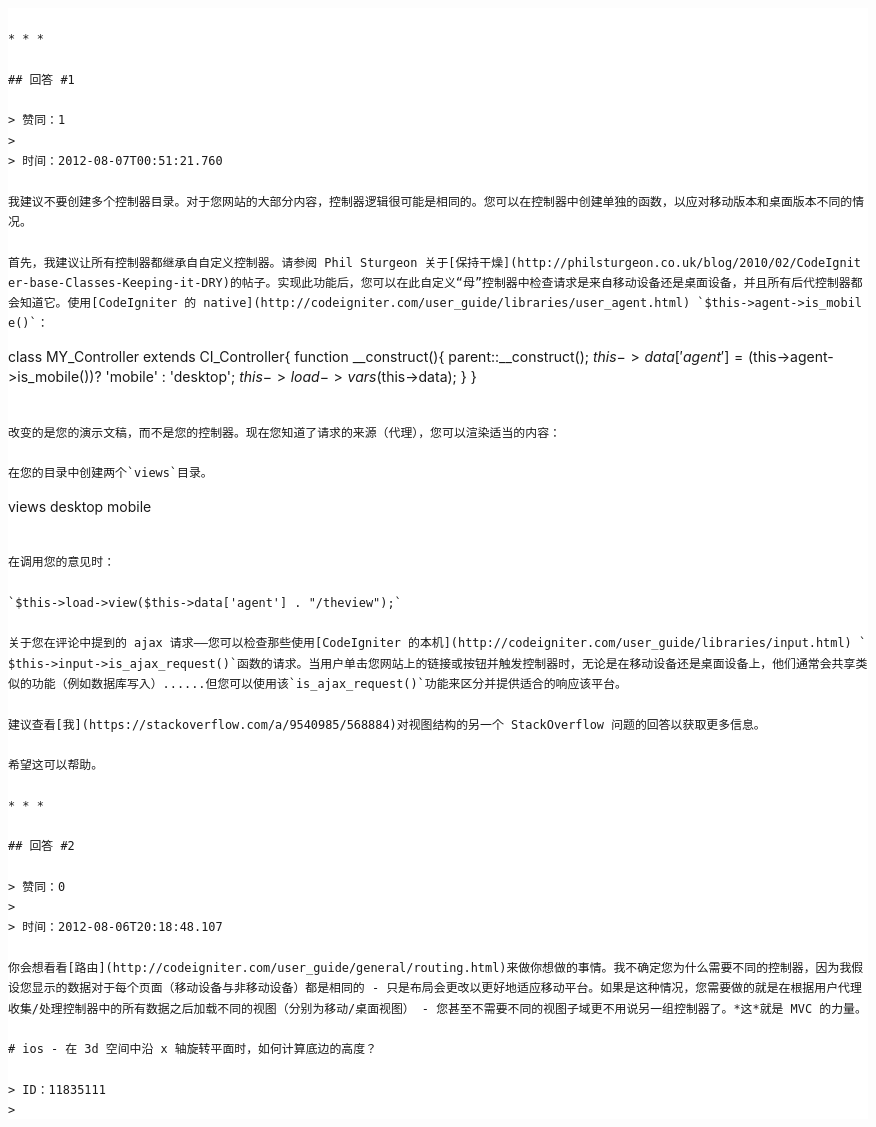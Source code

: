 ```

* * *

## 回答 #1

> 赞同：1
> 
> 时间：2012-08-07T00:51:21.760

我建议不要创建多个控制器目录。对于您网站的大部分内容，控制器逻辑很可能是相同的。您可以在控制器中创建单独的函数，以应对移动版本和桌面版本不同的情况。

首先，我建议让所有控制器都继承自自定义控制器。请参阅 Phil Sturgeon 关于[保持干燥](http://philsturgeon.co.uk/blog/2010/02/CodeIgniter-base-Classes-Keeping-it-DRY)的帖子。实现此功能后，您可以在此自定义“母”控制器中检查请求是来自移动设备还是桌面设备，并且所有后代控制器都会知道它。使用[CodeIgniter 的 native](http://codeigniter.com/user_guide/libraries/user_agent.html) `$this->agent->is_mobile()`：

```
class MY_Controller extends CI_Controller{
    function __construct(){
        parent::__construct();
        $this->data['agent'] = ($this->agent->is_mobile())? 'mobile' : 'desktop';
        $this->load->vars($this->data);
    }
} 
```

改变的是您的演示文稿，而不是您的控制器。现在您知道了请求的来源（代理），您可以渲染适当的内容：

在您的目录中创建两个`views`目录。

```
views
    desktop
    mobile 
```

在调用您的意见时：

`$this->load->view($this->data['agent'] . "/theview");`

关于您在评论中提到的 ajax 请求——您可以检查那些使用[CodeIgniter 的本机](http://codeigniter.com/user_guide/libraries/input.html) `$this->input->is_ajax_request()`函数的请求。当用户单击您网站上的链接或按钮并触发控制器时，无论是在移动设备还是桌面设备上，他们通常会共享类似的功能（例如数据库写入）......但您可以使用该`is_ajax_request()`功能来区分并提供适合的响应该平台。

建议查看[我](https://stackoverflow.com/a/9540985/568884)对视图结构的另一个 StackOverflow 问题的回答以获取更多信息。

希望这可以帮助。

* * *

## 回答 #2

> 赞同：0
> 
> 时间：2012-08-06T20:18:48.107

你会想看看[路由](http://codeigniter.com/user_guide/general/routing.html)来做你想做的事情。我不确定您为什么需要不同的控制器，因为我假设您显示的数据对于每个页面（移动设备与非移动设备）都是相同的 - 只是布局会更改以更好地适应移动平台。如果是这种情况，您需要做的就是在根据用户代理收集/处理控制器中的所有数据之后加载不同的视图（分别为移动/桌面视图） - 您甚至不需要不同的视图子域更不用说另一组控制器了。*这*就是 MVC 的力量。

# ios - 在 3d 空间中沿 x 轴旋转平面时，如何计算底边的高度？

> ID：11835111
> 
```